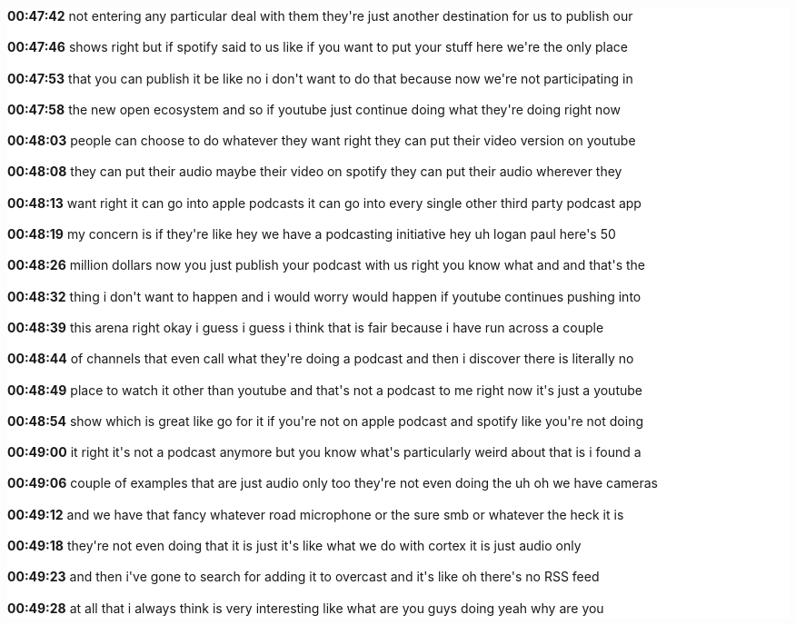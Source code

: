 **00:47:42** not entering any particular deal with them they're just another destination for us to publish our

**00:47:46** shows right but if spotify said to us like if you want to put your stuff here we're the only place

**00:47:53** that you can publish it be like no i don't want to do that because now we're not participating in

**00:47:58** the new open ecosystem and so if youtube just continue doing what they're doing right now

**00:48:03** people can choose to do whatever they want right they can put their video version on youtube

**00:48:08** they can put their audio maybe their video on spotify they can put their audio wherever they

**00:48:13** want right it can go into apple podcasts it can go into every single other third party podcast app

**00:48:19** my concern is if they're like hey we have a podcasting initiative hey uh logan paul here's 50

**00:48:26** million dollars now you just publish your podcast with us right you know what and and that's the

**00:48:32** thing i don't want to happen and i would worry would happen if youtube continues pushing into

**00:48:39** this arena right okay i guess i guess i think that is fair because i have run across a couple

**00:48:44** of channels that even call what they're doing a podcast and then i discover there is literally no

**00:48:49** place to watch it other than youtube and that's not a podcast to me right now it's just a youtube

**00:48:54** show which is great like go for it if you're not on apple podcast and spotify like you're not doing

**00:49:00** it right it's not a podcast anymore but you know what's particularly weird about that is i found a

**00:49:06** couple of examples that are just audio only too they're not even doing the uh oh we have cameras

**00:49:12** and we have that fancy whatever road microphone or the sure smb or whatever the heck it is

**00:49:18** they're not even doing that it is just it's like what we do with cortex it is just audio only

**00:49:23** and then i've gone to search for adding it to overcast and it's like oh there's no RSS feed

**00:49:28** at all that i always think is very interesting like what are you guys doing yeah why are you
